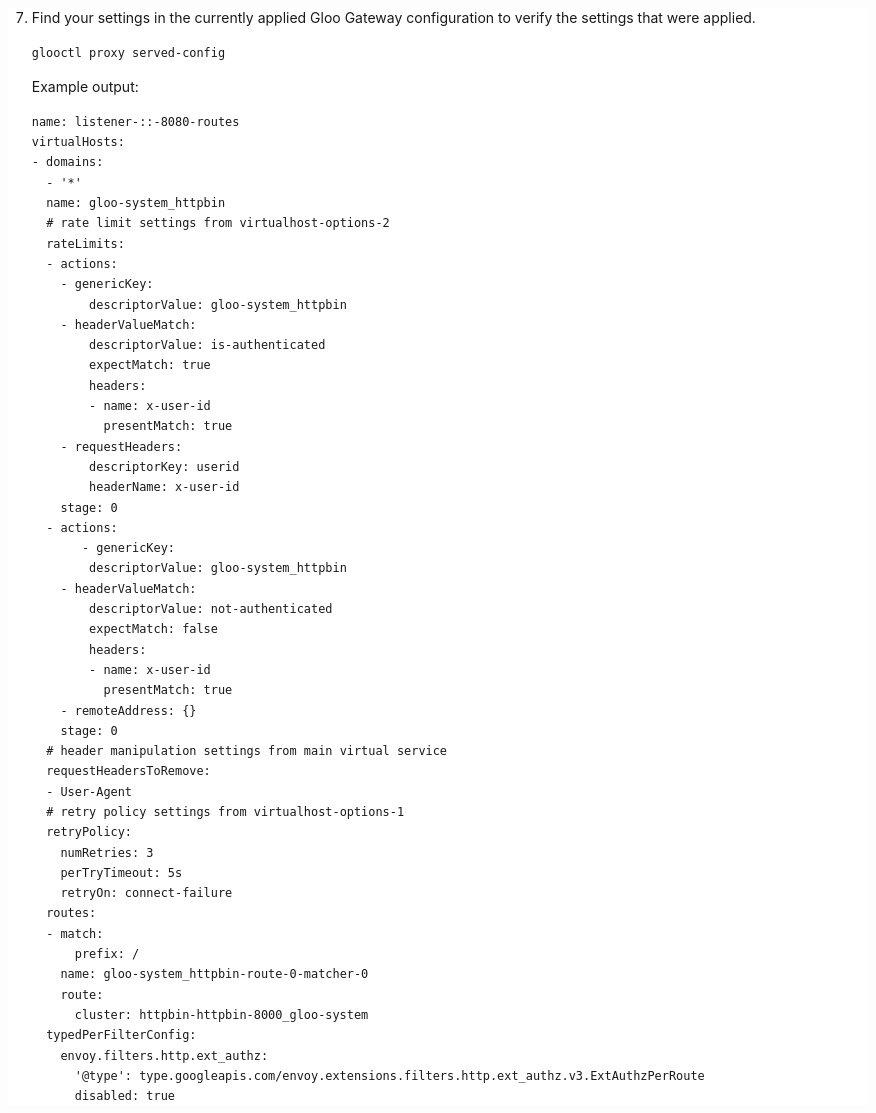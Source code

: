7. Find your settings in the currently applied Gloo Gateway configuration to verify the settings that were applied. 
   ```sh
   glooctl proxy served-config
   ```

   Example output: 
   ```
   name: listener-::-8080-routes
   virtualHosts:
   - domains:
     - '*'
     name: gloo-system_httpbin
     # rate limit settings from virtualhost-options-2
     rateLimits:
     - actions:
       - genericKey:
           descriptorValue: gloo-system_httpbin
       - headerValueMatch:
           descriptorValue: is-authenticated
           expectMatch: true
           headers:
           - name: x-user-id
             presentMatch: true
       - requestHeaders:
           descriptorKey: userid
           headerName: x-user-id
       stage: 0
     - actions:
          - genericKey:
           descriptorValue: gloo-system_httpbin
       - headerValueMatch:
           descriptorValue: not-authenticated
           expectMatch: false
           headers:
           - name: x-user-id
             presentMatch: true
       - remoteAddress: {}
       stage: 0
     # header manipulation settings from main virtual service
     requestHeadersToRemove:
     - User-Agent
     # retry policy settings from virtualhost-options-1
     retryPolicy:
       numRetries: 3
       perTryTimeout: 5s
       retryOn: connect-failure
     routes:
     - match:
         prefix: /
       name: gloo-system_httpbin-route-0-matcher-0
       route:
         cluster: httpbin-httpbin-8000_gloo-system
     typedPerFilterConfig:
       envoy.filters.http.ext_authz:
         '@type': type.googleapis.com/envoy.extensions.filters.http.ext_authz.v3.ExtAuthzPerRoute
         disabled: true
   ```
